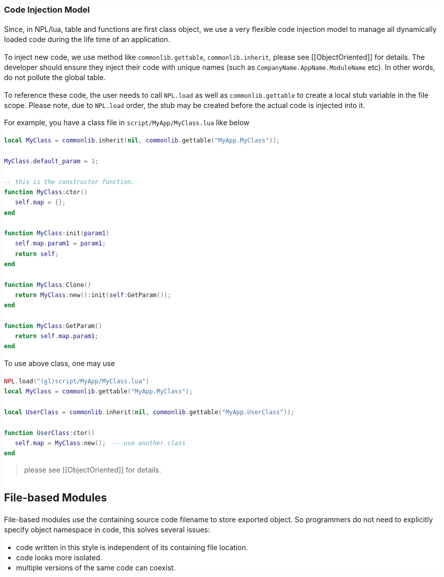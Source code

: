 ### Code Injection Model
Since, in NPL/lua, table and functions are first class object, we use a very flexible code injection model to manage all dynamically loaded code during the life time of an application. 

To inject new code, we use method like `commonlib.gettable`, `commonlib.inherit`, please see [[ObjectOriented]] for details. The developer should ensure they inject their code with unique names (such as `CompanyName.AppName.ModuleName` etc). In other words, do not pollute the global table. 

To reference these code, the user needs to call `NPL.load` as well as `commonlib.gettable` to create a local stub variable in the file scope. Please note, due to `NPL.load` order, the stub may be created before the actual code is injected into it. 

For example, you have a class file in `script/MyApp/MyClass.lua` like below
```lua
local MyClass = commonlib.inherit(nil, commonlib.gettable("MyApp.MyClass"));

MyClass.default_param = 1;

-- this is the constructor function.
function MyClass:ctor()
   self.map = {};
end

function MyClass:init(param1)
   self.map.param1 = param1;
   return self; 
end

function MyClass:Clone()
   return MyClass:new():init(self:GetParam());
end

function MyClass:GetParam()
   return self.map.param1;
end
```

To use above class,  one may use
```lua
NPL.load("(gl)script/MyApp/MyClass.lua")
local MyClass = commonlib.gettable("MyApp.MyClass");

local UserClass = commonlib.inherit(nil, commonlib.gettable("MyApp.UserClass"));

function UserClass:ctor()
   self.map = MyClass:new();  -- use another class
end
```

> please see [[ObjectOriented]] for details. 


## File-based Modules
File-based modules use the containing source code filename to store exported object. So programmers do not need to explicitly specify object namespace in code, this solves several issues:
- code written in this style is independent of its containing file location. 
- code looks more isolated.
- multiple versions of the same code can coexist.
